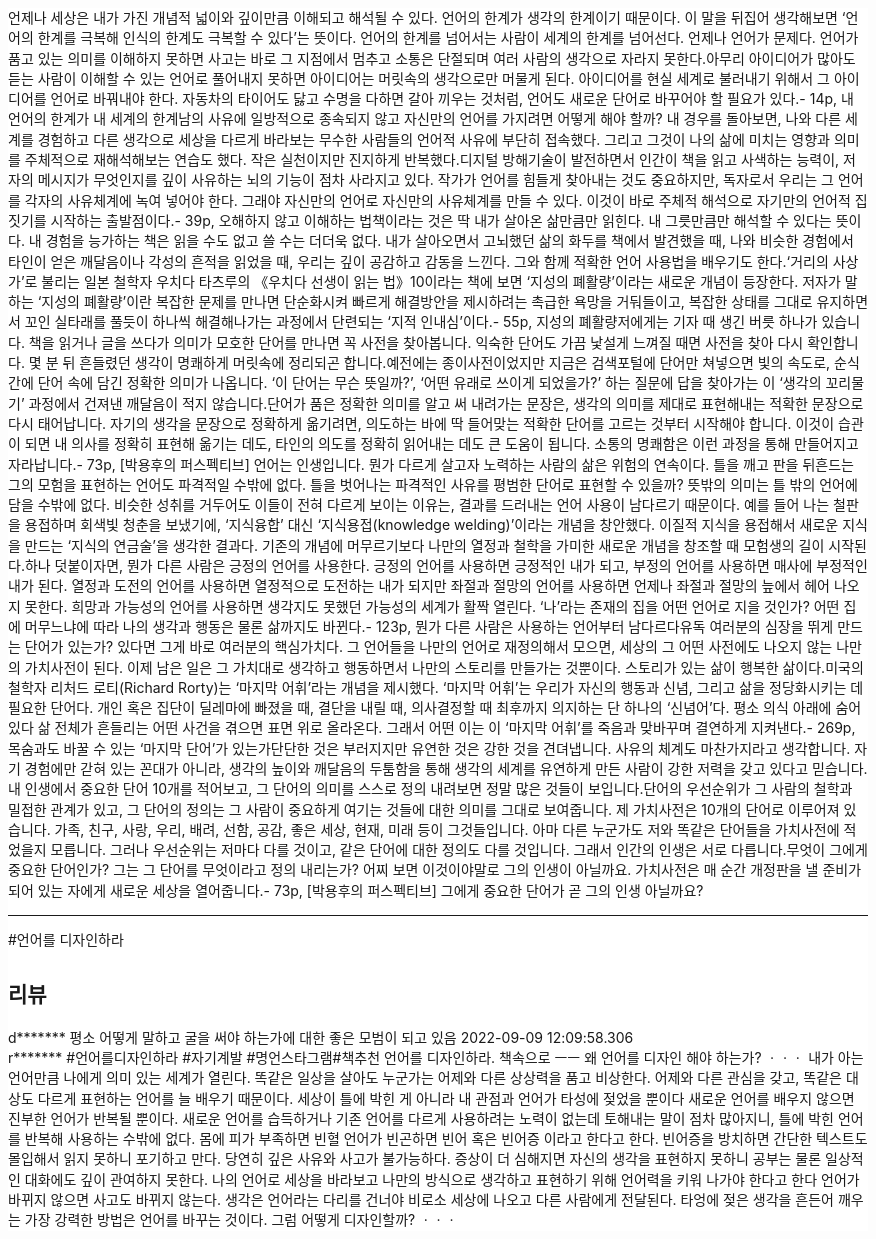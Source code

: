 언제나 세상은 내가 가진 개념적 넓이와 깊이만큼 이해되고 해석될 수 있다. 언어의 한계가 생각의 한계이기 때문이다. 이 말을 뒤집어 생각해보면 ‘언어의 한계를 극복해 인식의 한계도 극복할 수 있다’는 뜻이다. 언어의 한계를 넘어서는 사람이 세계의 한계를 넘어선다. 언제나 언어가 문제다. 언어가 품고 있는 의미를 이해하지 못하면 사고는 바로 그 지점에서 멈추고 소통은 단절되며 여러 사람의 생각으로 자라지 못한다.아무리 아이디어가 많아도 듣는 사람이 이해할 수 있는 언어로 풀어내지 못하면 아이디어는 머릿속의 생각으로만 머물게 된다. 아이디어를 현실 세계로 불러내기 위해서 그 아이디어를 언어로 바꿔내야 한다. 자동차의 타이어도 닳고 수명을 다하면 갈아 끼우는 것처럼, 언어도 새로운 단어로 바꾸어야 할 필요가 있다.- 14p, 내 언어의 한계가 내 세계의 한계남의 사유에 일방적으로 종속되지 않고 자신만의 언어를 가지려면 어떻게 해야 할까? 내 경우를 돌아보면, 나와 다른 세계를 경험하고 다른 생각으로 세상을 다르게 바라보는 무수한 사람들의 언어적 사유에 부단히 접속했다. 그리고 그것이 나의 삶에 미치는 영향과 의미를 주체적으로 재해석해보는 연습도 했다. 작은 실천이지만 진지하게 반복했다.디지털 방해기술이 발전하면서 인간이 책을 읽고 사색하는 능력이, 저자의 메시지가 무엇인지를 깊이 사유하는 뇌의 기능이 점차 사라지고 있다. 작가가 언어를 힘들게 찾아내는 것도 중요하지만, 독자로서 우리는 그 언어를 각자의 사유체계에 녹여 넣어야 한다. 그래야 자신만의 언어로 자신만의 사유체계를 만들 수 있다. 이것이 바로 주체적 해석으로 자기만의 언어적 집짓기를 시작하는 출발점이다.- 39p, 오해하지 않고 이해하는 법책이라는 것은 딱 내가 살아온 삶만큼만 읽힌다. 내 그릇만큼만 해석할 수 있다는 뜻이다. 내 경험을 능가하는 책은 읽을 수도 없고 쓸 수는 더더욱 없다. 내가 살아오면서 고뇌했던 삶의 화두를 책에서 발견했을 때, 나와 비슷한 경험에서 타인이 얻은 깨달음이나 각성의 흔적을 읽었을 때, 우리는 깊이 공감하고 감동을 느낀다. 그와 함께 적확한 언어 사용법을 배우기도 한다.‘거리의 사상가’로 불리는 일본 철학자 우치다 타츠루의 《우치다 선생이 읽는 법》10이라는 책에 보면 ‘지성의 폐활량’이라는 새로운 개념이 등장한다. 저자가 말하는 ‘지성의 폐활량’이란 복잡한 문제를 만나면 단순화시켜 빠르게 해결방안을 제시하려는 촉급한 욕망을 거둬들이고, 복잡한 상태를 그대로 유지하면서 꼬인 실타래를 풀듯이 하나씩 해결해나가는 과정에서 단련되는 ‘지적 인내심’이다.- 55p, 지성의 폐활량저에게는 기자 때 생긴 버릇 하나가 있습니다. 책을 읽거나 글을 쓰다가 의미가 모호한 단어를 만나면 꼭 사전을 찾아봅니다. 익숙한 단어도 가끔 낯설게 느껴질 때면 사전을 찾아 다시 확인합니다. 몇 분 뒤 흔들렸던 생각이 명쾌하게 머릿속에 정리되곤 합니다.예전에는 종이사전이었지만 지금은 검색포털에 단어만 쳐넣으면 빛의 속도로, 순식간에 단어 속에 담긴 정확한 의미가 나옵니다. ‘이 단어는 무슨 뜻일까?’, ‘어떤 유래로 쓰이게 되었을가?’ 하는 질문에 답을 찾아가는 이 ‘생각의 꼬리물기’ 과정에서 건져낸 깨달음이 적지 않습니다.단어가 품은 정확한 의미를 알고 써 내려가는 문장은, 생각의 의미를 제대로 표현해내는 적확한 문장으로 다시 태어납니다. 자기의 생각을 문장으로 정확하게 옮기려면, 의도하는 바에 딱 들어맞는 적확한 단어를 고르는 것부터 시작해야 합니다. 이것이 습관이 되면 내 의사를 정확히 표현해 옮기는 데도, 타인의 의도를 정확히 읽어내는 데도 큰 도움이 됩니다. 소통의 명쾌함은 이런 과정을 통해 만들어지고 자라납니다.- 73p, [박용후의 퍼스펙티브] 언어는 인생입니다. 뭔가 다르게 살고자 노력하는 사람의 삶은 위험의 연속이다. 틀을 깨고 판을 뒤흔드는 그의 모험을 표현하는 언어도 파격적일 수밖에 없다. 틀을 벗어나는 파격적인 사유를 평범한 단어로 표현할 수 있을까? 뜻밖의 의미는 틀 밖의 언어에 담을 수밖에 없다. 비슷한 성취를 거두어도 이들이 전혀 다르게 보이는 이유는, 결과를 드러내는 언어 사용이 남다르기 때문이다. 예를 들어 나는 철판을 용접하며 회색빛 청춘을 보냈기에, ‘지식융합’ 대신 ‘지식용접(knowledge welding)’이라는 개념을 창안했다. 이질적 지식을 용접해서 새로운 지식을 만드는 ‘지식의 연금술’을 생각한 결과다. 기존의 개념에 머무르기보다 나만의 열정과 철학을 가미한 새로운 개념을 창조할 때 모험생의 길이 시작된다.하나 덧붙이자면, 뭔가 다른 사람은 긍정의 언어를 사용한다. 긍정의 언어를 사용하면 긍정적인 내가 되고, 부정의 언어를 사용하면 매사에 부정적인 내가 된다. 열정과 도전의 언어를 사용하면 열정적으로 도전하는 내가 되지만 좌절과 절망의 언어를 사용하면 언제나 좌절과 절망의 늪에서 헤어 나오지 못한다. 희망과 가능성의 언어를 사용하면 생각지도 못했던 가능성의 세계가 활짝 열린다. ‘나’라는 존재의 집을 어떤 언어로 지을 것인가? 어떤 집에 머무느냐에 따라 나의 생각과 행동은 물론 삶까지도 바뀐다.- 123p, 뭔가 다른 사람은 사용하는 언어부터 남다르다유독 여러분의 심장을 뛰게 만드는 단어가 있는가? 있다면 그게 바로 여러분의 핵심가치다. 그 언어들을 나만의 언어로 재정의해서 모으면, 세상의 그 어떤 사전에도 나오지 않는 나만의 가치사전이 된다. 이제 남은 일은 그 가치대로 생각하고 행동하면서 나만의 스토리를 만들가는 것뿐이다. 스토리가 있는 삶이 행복한 삶이다.미국의 철학자 리처드 로티(Richard Rorty)는 ‘마지막 어휘’라는 개념을 제시했다. ‘마지막 어휘’는 우리가 자신의 행동과 신념, 그리고 삶을 정당화시키는 데 필요한 단어다. 개인 혹은 집단이 딜레마에 빠졌을 때, 결단을 내릴 때, 의사결정할 때 최후까지 의지하는 단 하나의 ‘신념어’다. 평소 의식 아래에 숨어 있다 삶 전체가 흔들리는 어떤 사건을 겪으면 표면 위로 올라온다. 그래서 어떤 이는 이 ‘마지막 어휘’를 죽음과 맞바꾸며 결연하게 지켜낸다.- 269p, 목숨과도 바꿀 수 있는 ‘마지막 단어’가 있는가단단한 것은 부러지지만 유연한 것은 강한 것을 견뎌냅니다. 사유의 체계도 마찬가지라고 생각합니다. 자기 경험에만 갇혀 있는 꼰대가 아니라, 생각의 높이와 깨달음의 두툼함을 통해 생각의 세계를 유연하게 만든 사람이 강한 저력을 갖고 있다고 믿습니다. 내 인생에서 중요한 단어 10개를 적어보고, 그 단어의 의미를 스스로 정의 내려보면 정말 많은 것들이 보입니다.단어의 우선순위가 그 사람의 철학과 밀접한 관계가 있고, 그 단어의 정의는 그 사람이 중요하게 여기는 것들에 대한 의미를 그대로 보여줍니다. 제 가치사전은 10개의 단어로 이루어져 있습니다. 가족, 친구, 사랑, 우리, 배려, 선함, 공감, 좋은 세상, 현재, 미래 등이 그것들입니다. 아마 다른 누군가도 저와 똑같은 단어들을 가치사전에 적었을지 모릅니다. 그러나 우선순위는 저마다 다를 것이고, 같은 단어에 대한 정의도 다를 것입니다. 그래서 인간의 인생은 서로 다릅니다.무엇이 그에게 중요한 단어인가? 그는 그 단어를 무엇이라고 정의 내리는가? 어찌 보면 이것이야말로 그의 인생이 아닐까요. 가치사전은 매 순간 개정판을 낼 준비가 되어 있는 자에게 새로운 세상을 열어줍니다.- 73p, [박용후의 퍼스펙티브] 그에게 중요한 단어가 곧 그의 인생 아닐까요?

------

#언어를 디자인하라


## **리뷰** 

  d******* 평소 어떻게 말하고 굴을 써야 하는가에 대한 좋은 모범이 되고 있음 2022-09-09 12:09:58.306 <br/>  r******* #언어를디자인하라 #자기계발 #명언스타그램#책추천 
언어를 디자인하라.
책속으로 ㅡㅡ
 왜 언어를 디자인 해야 하는가?  ㆍㆍㆍ
내가 아는 언어만큼 나에게 의미 있는 세계가 열린다.
 똑같은 일상을 살아도 누군가는 어제와 다른 상상력을 품고 비상한다. 어제와 다른 관심을 갖고, 똑같은 대상도 다르게 표현하는 언어를 늘 배우기 때문이다.
세상이 틀에 박힌 게 아니라 내 관점과 언어가 타성에 젖었을 뿐이다
새로운 언어를 배우지 않으면 진부한 언어가 반복될 뿐이다.
새로운 언어를 습득하거나 기존 언어를 다르게 사용하려는  노력이 없는데 토해내는 말이 점차 많아지니, 틀에 박힌 언어를 반복해 사용하는 수밖에 없다. 
몸에 피가 부족하면 빈혈
언어가 빈곤하면 빈어 혹은 빈어증 이라고 한다고 한다.
빈어증을 방치하면 간단한 텍스트도 몰입해서 읽지 못하니  포기하고 만다. 당연히 깊은 사유와 사고가 불가능하다.
증상이 더 심해지면 자신의 생각을 표현하지 못하니 공부는 물론 일상적인 대화에도 깊이 관여하지 못한다. 
나의 언어로 세상을 바라보고 나만의 방식으로 생각하고 표현하기 위해 언어력을 키워 나가야 한다고 한다
언어가 바뀌지 않으면 사고도 바뀌지 않는다.
생각은 언어라는 다리를 건너야 비로소 세상에  나오고 다른 사람에게 전달된다.
 타엉에 젖은 생각을 흔든어 깨우는 가장 강력한 방법은 언어를 바꾸는 것이다.
그럼 어떻게 디자인할까? ㆍㆍㆍ